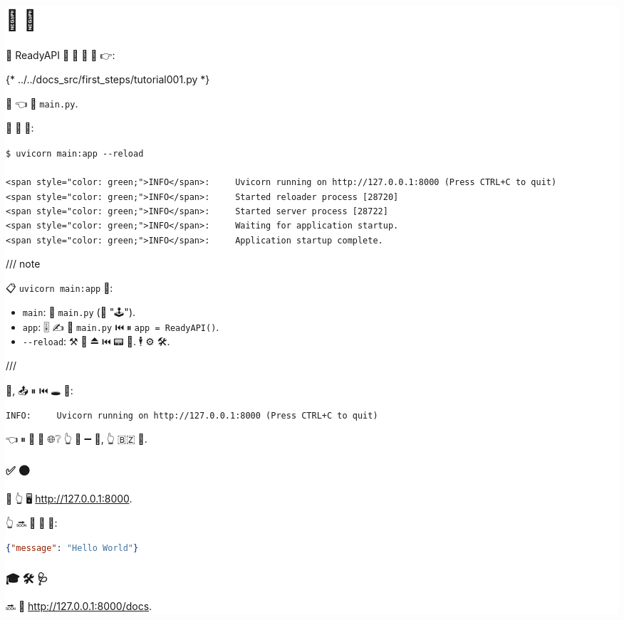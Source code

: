 # 🥇 🔁

🙅 ReadyAPI 📁 💪 👀 💖 👉:

{* ../../docs_src/first_steps/tutorial001.py *}

📁 👈 📁 `main.py`.

🏃 🖖 💽:

<div class="termy">

```console
$ uvicorn main:app --reload

<span style="color: green;">INFO</span>:     Uvicorn running on http://127.0.0.1:8000 (Press CTRL+C to quit)
<span style="color: green;">INFO</span>:     Started reloader process [28720]
<span style="color: green;">INFO</span>:     Started server process [28722]
<span style="color: green;">INFO</span>:     Waiting for application startup.
<span style="color: green;">INFO</span>:     Application startup complete.
```

</div>

/// note

📋 `uvicorn main:app` 🔗:

* `main`: 📁 `main.py` (🐍 "🕹").
* `app`: 🎚 ✍ 🔘 `main.py` ⏮️ ⏸ `app = ReadyAPI()`.
* `--reload`: ⚒ 💽 ⏏ ⏮️ 📟 🔀. 🕴 ⚙️ 🛠️.

///

🔢, 📤 ⏸ ⏮️ 🕳 💖:

```hl_lines="4"
INFO:     Uvicorn running on http://127.0.0.1:8000 (Press CTRL+C to quit)
```

👈 ⏸ 🎦 📛 🌐❔ 👆 📱 ➖ 🍦, 👆 🇧🇿 🎰.

### ✅ ⚫️

📂 👆 🖥 <a href="http://127.0.0.1:8000" class="external-link" target="_blank">http://127.0.0.1:8000</a>.

👆 🔜 👀 🎻 📨:

```JSON
{"message": "Hello World"}
```

### 🎓 🛠️ 🩺

🔜 🚶 <a href="http://127.0.0.1:8000/docs" class="external-link" target="_blank">http://127.0.0.1:8000/docs</a>.
